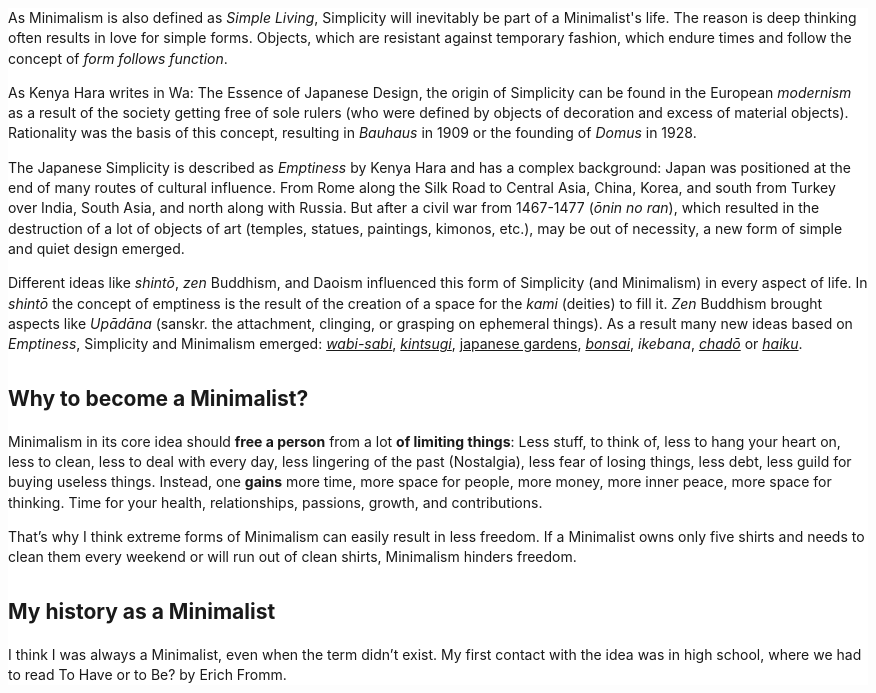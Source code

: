 As Minimalism is also defined as _Simple Living_, Simplicity will inevitably be part of a Minimalist's life. The reason is deep thinking often results in love for simple forms. Objects, which are resistant against temporary fashion, which endure times and follow the concept of _form follows function_.

As Kenya Hara writes in <AffiliateLink asin="0714866962">Wa: The Essence of Japanese Design</AffiliateLink>, the origin of Simplicity can be found in the European _modernism_ as a result of the society getting free of sole rulers (who were defined by objects of decoration and excess of material objects). Rationality was the basis of this concept, resulting in _Bauhaus_ in 1909 or the founding of _Domus_ in 1928.

<Row variant="variable" marginBottom>
  <AmazonBook asin="0714866962" />
</Row>

The Japanese Simplicity is described as _Emptiness_ by Kenya Hara and has a complex background: Japan was positioned at the end of many routes of cultural influence. From Rome along the Silk Road to Central Asia, China, Korea, and south from Turkey over India, South Asia, and north along with Russia. But after a civil war from 1467-1477 (_ōnin no ran_), which resulted in the destruction of a lot of objects of art (temples, statues, paintings, kimonos, etc.), may be out of necessity, a new form of simple and quiet design emerged.

Different ideas like _shintō_, _zen_ Buddhism, and Daoism influenced this form of Simplicity (and Minimalism) in every aspect of life. In _shintō_ the concept of emptiness is the result of the creation of a space for the _kami_ (deities) to fill it. _Zen_ Buddhism brought aspects like _Upādāna_ (sanskr. the attachment, clinging, or grasping on ephemeral things). As a result many new ideas based on _Emptiness_, Simplicity and Minimalism emerged: [_wabi-sabi_](https://youtu.be/QmHLYhxYVjA), [_kintsugi_](https://www.theschooloflife.com/thebookoflife/kintsugi), [japanese gardens](https://youtu.be/7kaKYer6x5A), [_bonsai_](https://youtu.be/NfdGGTb5_Ts), _ikebana_, [_chadō_](https://www.theschooloflife.com/thebookoflife/the-great-eastern-philosophers-sen-no-rikyu) or [_haiku_](https://www.theschooloflife.com/thebookoflife/the-great-eastern-philosophers-matsuo-basho).

## Why to become a Minimalist?

Minimalism in its core idea should **free a person** from a lot **of limiting things**: Less stuff, to think of, less to hang your heart on, less to clean, less to deal with every day, less lingering of the past (Nostalgia), less fear of losing things, less debt, less guild for buying useless things. Instead, one **gains** more time, more space for people, more money, more inner peace, more space for thinking. Time for your health, relationships, passions, growth, and contributions.

That’s why I think extreme forms of Minimalism can easily result in less freedom. If a Minimalist owns only five shirts and needs to clean them every weekend or will run out of clean shirts, Minimalism hinders freedom.

## My history as a Minimalist

I think I was always a Minimalist, even when the term didn’t exist. My first contact with the idea was in high school, where we had to read <AffiliateLink asin="178093680X">To Have or to Be?</AffiliateLink> by Erich Fromm.

<Row variant="variable" marginBottom>
  <AmazonBook asin="178093680X" />
</Row>

